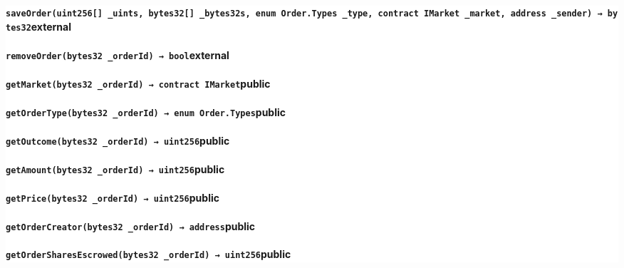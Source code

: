 

<h4><a class="anchor" aria-hidden="true" id="IOrders.saveOrder(uint256[],bytes32[],enum Order.Types,contract IMarket,address)"></a><code class="function-signature">saveOrder(uint256[] _uints, bytes32[] _bytes32s, enum Order.Types _type, contract IMarket _market, address _sender) <span class="return-arrow">→</span> <span class="return-type">bytes32</span></code><span class="function-visibility">external</span></h4>





<h4><a class="anchor" aria-hidden="true" id="IOrders.removeOrder(bytes32)"></a><code class="function-signature">removeOrder(bytes32 _orderId) <span class="return-arrow">→</span> <span class="return-type">bool</span></code><span class="function-visibility">external</span></h4>





<h4><a class="anchor" aria-hidden="true" id="IOrders.getMarket(bytes32)"></a><code class="function-signature">getMarket(bytes32 _orderId) <span class="return-arrow">→</span> <span class="return-type">contract IMarket</span></code><span class="function-visibility">public</span></h4>





<h4><a class="anchor" aria-hidden="true" id="IOrders.getOrderType(bytes32)"></a><code class="function-signature">getOrderType(bytes32 _orderId) <span class="return-arrow">→</span> <span class="return-type">enum Order.Types</span></code><span class="function-visibility">public</span></h4>





<h4><a class="anchor" aria-hidden="true" id="IOrders.getOutcome(bytes32)"></a><code class="function-signature">getOutcome(bytes32 _orderId) <span class="return-arrow">→</span> <span class="return-type">uint256</span></code><span class="function-visibility">public</span></h4>





<h4><a class="anchor" aria-hidden="true" id="IOrders.getAmount(bytes32)"></a><code class="function-signature">getAmount(bytes32 _orderId) <span class="return-arrow">→</span> <span class="return-type">uint256</span></code><span class="function-visibility">public</span></h4>





<h4><a class="anchor" aria-hidden="true" id="IOrders.getPrice(bytes32)"></a><code class="function-signature">getPrice(bytes32 _orderId) <span class="return-arrow">→</span> <span class="return-type">uint256</span></code><span class="function-visibility">public</span></h4>





<h4><a class="anchor" aria-hidden="true" id="IOrders.getOrderCreator(bytes32)"></a><code class="function-signature">getOrderCreator(bytes32 _orderId) <span class="return-arrow">→</span> <span class="return-type">address</span></code><span class="function-visibility">public</span></h4>





<h4><a class="anchor" aria-hidden="true" id="IOrders.getOrderSharesEscrowed(bytes32)"></a><code class="function-signature">getOrderSharesEscrowed(bytes32 _orderId) <span class="return-arrow">→</span> <span class="return-type">uint256</span></code><span class="function-visibility">public</span></h4>
